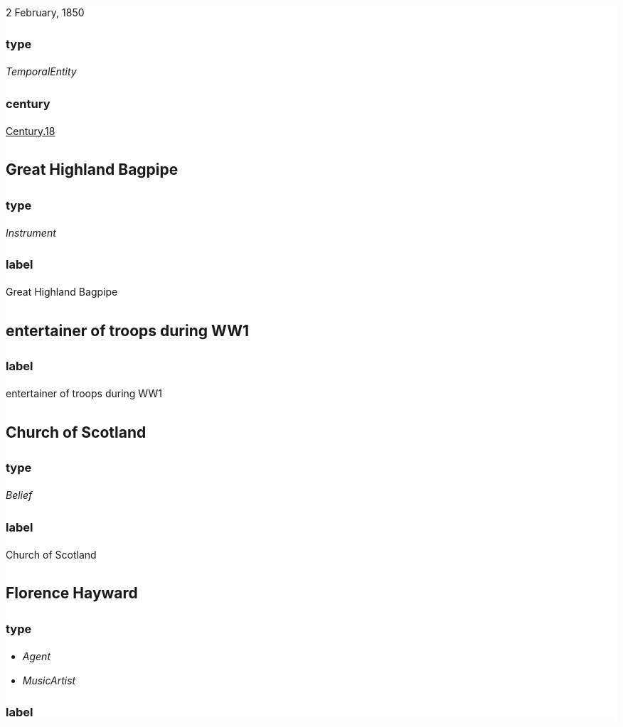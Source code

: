 2 February, 1850

### type


*TemporalEntity*

### century


[Century.18](#Century.18)

## Great Highland Bagpipe

### type


*Instrument*

### label


Great Highland Bagpipe

## entertainer of troops during WW1

### label


entertainer of troops during WW1

## Church of Scotland

### type


*Belief*

### label


Church of Scotland

## Florence Hayward

### type

 - *Agent*

 - *MusicArtist*

### label

